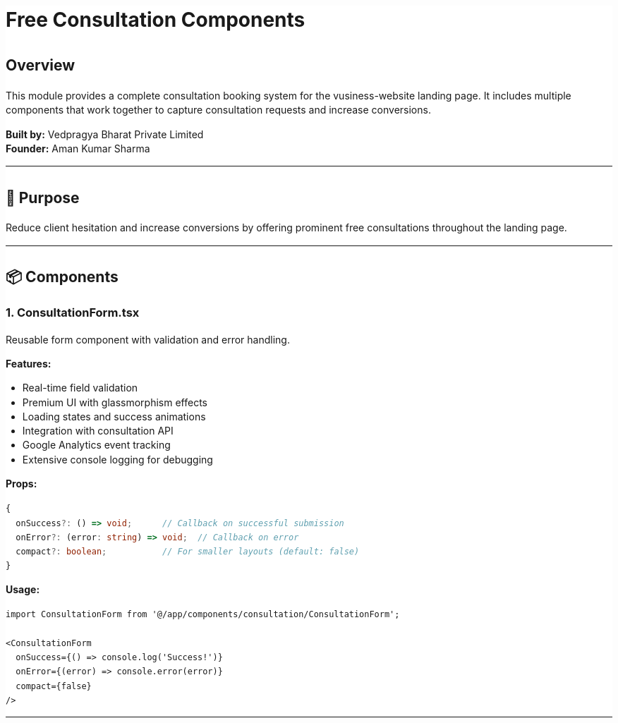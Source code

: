 # Free Consultation Components

## Overview
This module provides a complete consultation booking system for the vusiness-website landing page. It includes multiple components that work together to capture consultation requests and increase conversions.

**Built by:** Vedpragya Bharat Private Limited  
**Founder:** Aman Kumar Sharma

---

## 🎯 Purpose
Reduce client hesitation and increase conversions by offering prominent free consultations throughout the landing page.

---

## 📦 Components

### 1. **ConsultationForm.tsx**
Reusable form component with validation and error handling.

**Features:**
- Real-time field validation
- Premium UI with glassmorphism effects
- Loading states and success animations
- Integration with consultation API
- Google Analytics event tracking
- Extensive console logging for debugging

**Props:**
```typescript
{
  onSuccess?: () => void;      // Callback on successful submission
  onError?: (error: string) => void;  // Callback on error
  compact?: boolean;           // For smaller layouts (default: false)
}
```

**Usage:**
```tsx
import ConsultationForm from '@/app/components/consultation/ConsultationForm';

<ConsultationForm 
  onSuccess={() => console.log('Success!')}
  onError={(error) => console.error(error)}
  compact={false}
/>
```

---